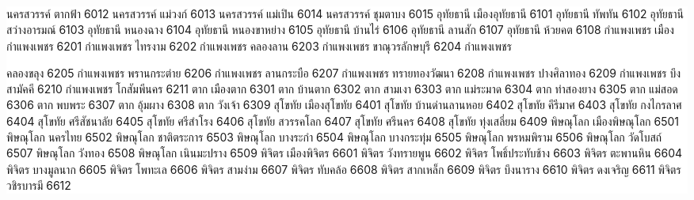 นครสวรรค์ ตากฟ้า 6012
นครสวรรค์ แม่วงก์ 6013
นครสวรรค์ แม่เปิน 6014
นครสวรรค์ ชุมตาบง 6015
อุทัยธานี เมืองอุทัยธานี 6101
อุทัยธานี ทัพทัน 6102
อุทัยธานี สว่างอารมณ์ 6103
อุทัยธานี หนองฉาง 6104
อุทัยธานี หนองขาหย่าง 6105
อุทัยธานี บ้านไร่ 6106
อุทัยธานี ลานสัก 6107
อุทัยธานี ห้วยคต 6108
กำแพงเพชร เมืองกำแพงเพชร 6201
กำแพงเพชร ไทรงาม 6202
กำแพงเพชร คลองลาน 6203
กำแพงเพชร ขาณุวรลักษบุรี 6204
กำแพงเพชร

 คลองขลุง 6205
กำแพงเพชร พรานกระต่าย 6206
กำแพงเพชร ลานกระบือ 6207
กำแพงเพชร ทรายทองวัฒนา 6208
กำแพงเพชร ปางศิลาทอง 6209
กำแพงเพชร บึงสามัคคี 6210
กำแพงเพชร โกสัมพีนคร 6211
ตาก เมืองตาก 6301
ตาก บ้านตาก 6302
ตาก สามเงา 6303
ตาก แม่ระมาด 6304
ตาก ท่าสองยาง 6305
ตาก แม่สอด 6306
ตาก พบพระ 6307
ตาก อุ้มผาง 6308
ตาก วังเจ้า 6309
สุโขทัย เมืองสุโขทัย 6401
สุโขทัย บ้านด่านลานหอย 6402
สุโขทัย คีรีมาศ 6403
สุโขทัย กงไกรลาศ 6404
สุโขทัย ศรีสัชนาลัย 6405
สุโขทัย ศรีสำโรง 6406
สุโขทัย สวรรคโลก 6407
สุโขทัย ศรีนคร 6408
สุโขทัย ทุ่งเสลี่ยม 6409
พิษณุโลก เมืองพิษณุโลก 6501
พิษณุโลก นครไทย 6502
พิษณุโลก ชาติตระการ 6503
พิษณุโลก บางระกำ 6504
พิษณุโลก บางกระทุ่ม 6505
พิษณุโลก พรหมพิราม 6506
พิษณุโลก วัดโบสถ์ 6507
พิษณุโลก วังทอง 6508
พิษณุโลก เนินมะปราง 6509
พิจิตร เมืองพิจิตร 6601
พิจิตร วังทรายพูน 6602
พิจิตร โพธิ์ประทับช้าง 6603
พิจิตร ตะพานหิน 6604
พิจิตร บางมูลนาก 6605
พิจิตร โพทะเล 6606
พิจิตร สามง่าม 6607
พิจิตร ทับคล้อ 6608
พิจิตร สากเหล็ก 6609
พิจิตร บึงนาราง 6610
พิจิตร ดงเจริญ 6611
พิจิตร วชิรบารมี 6612
